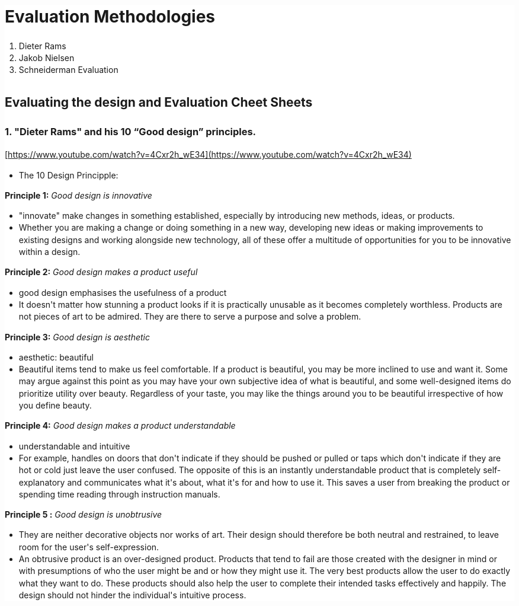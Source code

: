 # Evaluation Methodologies

1. Dieter Rams
2. Jakob Nielsen
3. Schneiderman Evaluation

## Evaluating the design and Evaluation Cheet Sheets

### 1. "Dieter Rams" and his 10 “Good design” principles.

[https://www.youtube.com/watch?v=4Cxr2h_wE34](https://www.youtube.com/watch?v=4Cxr2h_wE34)

- The 10 Design Principple:

**Principle 1:** _Good design is innovative_

- "innovate" make changes in something established, especially by introducing new methods, ideas, or products.
- Whether you are making a change or doing something in a new way, developing new ideas or making improvements to existing designs and working alongside new technology, all of these offer a multitude of opportunities for you to be innovative within a design.

**Principle 2:** _Good design makes a product useful_

- good design emphasises the usefulness of a product
- It doesn't matter how stunning a product looks if it is practically unusable as it becomes completely worthless. Products are not pieces of art to be admired. They are there to serve a purpose and solve a problem.

**Principle 3:** _Good design is aesthetic_

- aesthetic: beautiful
- Beautiful items tend to make us feel comfortable. If a product is beautiful, you may be more inclined to use and want it. Some may argue against this point as you may have your own subjective idea of what is beautiful, and some well-designed items do prioritize utility over beauty. Regardless of your taste, you may like the things around you to be beautiful irrespective of how you define beauty.

**Principle 4:** _Good design makes a product understandable_

- understandable and intuitive
- For example, handles on doors that don't indicate if they should be pushed or pulled or taps which don't indicate if they are hot or cold just leave the user confused. The opposite of this is an instantly understandable product that is completely self-explanatory and communicates what it's about, what it's for and how to use it. This saves a user from breaking the product or spending time reading through instruction manuals.

**Principle 5 :** _Good design is unobtrusive_

- They are neither decorative objects nor works of art. Their design should therefore be both neutral and restrained, to leave room for the user's self-expression.
- An obtrusive product is an over-designed product. Products that tend to fail are those created with the designer in mind or with presumptions of who the user might be and or how they might use it. The very best products allow the user to do exactly what they want to do. These products should also help the user to complete their intended tasks effectively and happily. The design should not hinder the individual's intuitive process.
